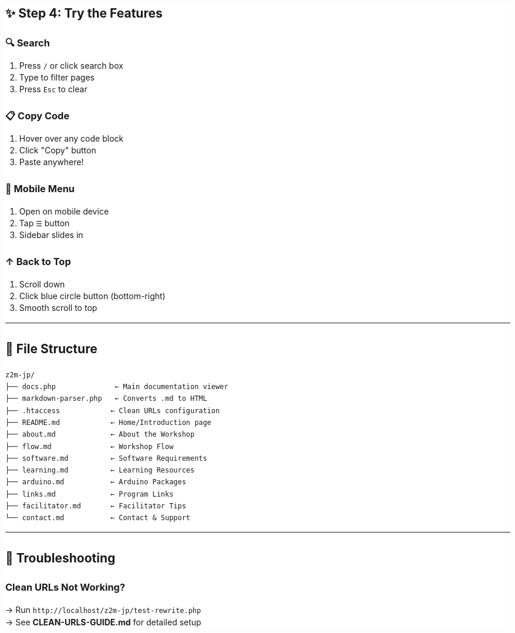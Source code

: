 
## ✨ Step 4: Try the Features

### 🔍 Search
1. Press `/` or click search box
2. Type to filter pages
3. Press `Esc` to clear

### 📋 Copy Code
1. Hover over any code block
2. Click "Copy" button
3. Paste anywhere!

### 📱 Mobile Menu
1. Open on mobile device
2. Tap `☰` button
3. Sidebar slides in

### ↑ Back to Top
1. Scroll down
2. Click blue circle button (bottom-right)
3. Smooth scroll to top

---

## 📁 File Structure

```
z2m-jp/
├── docs.php              ← Main documentation viewer
├── markdown-parser.php   ← Converts .md to HTML
├── .htaccess            ← Clean URLs configuration
├── README.md            ← Home/Introduction page
├── about.md             ← About the Workshop
├── flow.md              ← Workshop Flow
├── software.md          ← Software Requirements
├── learning.md          ← Learning Resources
├── arduino.md           ← Arduino Packages
├── links.md             ← Program Links
├── facilitator.md       ← Facilitator Tips
└── contact.md           ← Contact & Support
```

---

## 🔧 Troubleshooting

### Clean URLs Not Working?
→ Run `http://localhost/z2m-jp/test-rewrite.php`  
→ See **CLEAN-URLS-GUIDE.md** for detailed setup
